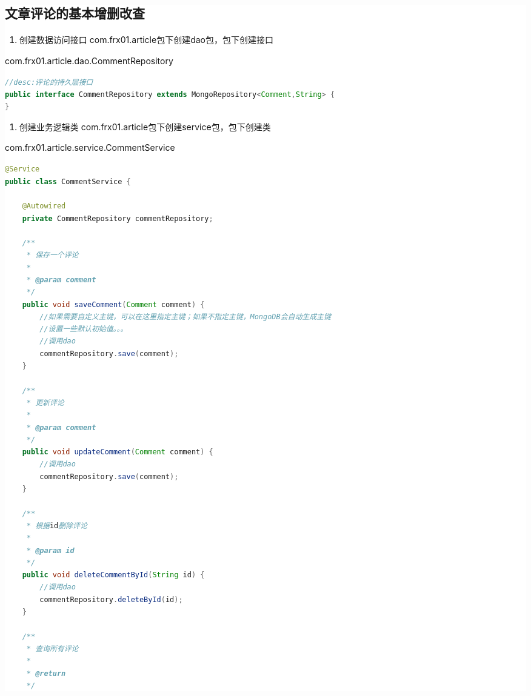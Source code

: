 >
> 

## 文章评论的基本增删改查

1. 创建数据访问接口 com.frx01.article包下创建dao包，包下创建接口

com.frx01.article.dao.CommentRepository



```java
//desc:评论的持久层接口
public interface CommentRepository extends MongoRepository<Comment,String> {
}
```



1. 创建业务逻辑类 com.frx01.article包下创建service包，包下创建类

com.frx01.article.service.CommentService



```java
@Service
public class CommentService {

    @Autowired
    private CommentRepository commentRepository;

    /**
     * 保存一个评论
     *
     * @param comment
     */
    public void saveComment(Comment comment) {
        //如果需要自定义主键，可以在这里指定主键；如果不指定主键，MongoDB会自动生成主键
        //设置一些默认初始值。。。
        //调用dao
        commentRepository.save(comment);
    }

    /**
     * 更新评论
     *
     * @param comment
     */
    public void updateComment(Comment comment) {
        //调用dao
        commentRepository.save(comment);
    }

    /**
     * 根据id删除评论
     *
     * @param id
     */
    public void deleteCommentById(String id) {
        //调用dao
        commentRepository.deleteById(id);
    }

    /**
     * 查询所有评论
     *
     * @return
     */
```